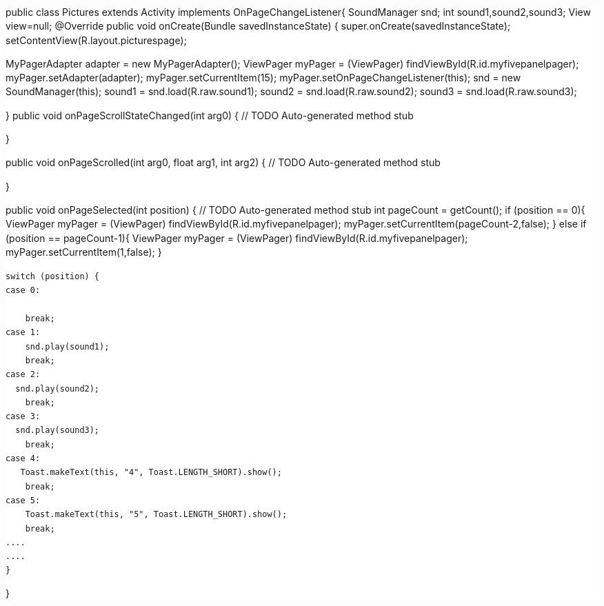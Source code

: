 public class Pictures extends Activity implements OnPageChangeListener{
SoundManager snd; 
int sound1,sound2,sound3;
View view=null;
@Override
public void onCreate(Bundle savedInstanceState) {
    super.onCreate(savedInstanceState);
    setContentView(R.layout.picturespage);

 MyPagerAdapter adapter = new MyPagerAdapter();
 ViewPager myPager = (ViewPager) findViewById(R.id.myfivepanelpager);
 myPager.setAdapter(adapter);
 myPager.setCurrentItem(15); 
 myPager.setOnPageChangeListener(this);
snd = new SoundManager(this);
 sound1 = snd.load(R.raw.sound1);
 sound2 = snd.load(R.raw.sound2);
 sound3 = snd.load(R.raw.sound3);

}
public void onPageScrollStateChanged(int arg0) {
    // TODO Auto-generated method stub

}

public void onPageScrolled(int arg0, float arg1, int arg2) {
    // TODO Auto-generated method stub

}

public void onPageSelected(int position) {
    // TODO Auto-generated method stub
      int pageCount = getCount(); 
        if (position == 0){ 
      ViewPager myPager = (ViewPager) findViewById(R.id.myfivepanelpager);
            myPager.setCurrentItem(pageCount-2,false); 
        } else if (position == pageCount-1){
       ViewPager myPager = (ViewPager) findViewById(R.id.myfivepanelpager); 
            myPager.setCurrentItem(1,false); 
        } 

    switch (position) {
    case 0:

        break;
    case 1:
        snd.play(sound1);
        break;
    case 2:
      snd.play(sound2);
        break;
    case 3:
      snd.play(sound3);
        break;
    case 4:
       Toast.makeText(this, "4", Toast.LENGTH_SHORT).show();
        break;
    case 5:
        Toast.makeText(this, "5", Toast.LENGTH_SHORT).show();
        break;
    ....
    ....
    }
}
